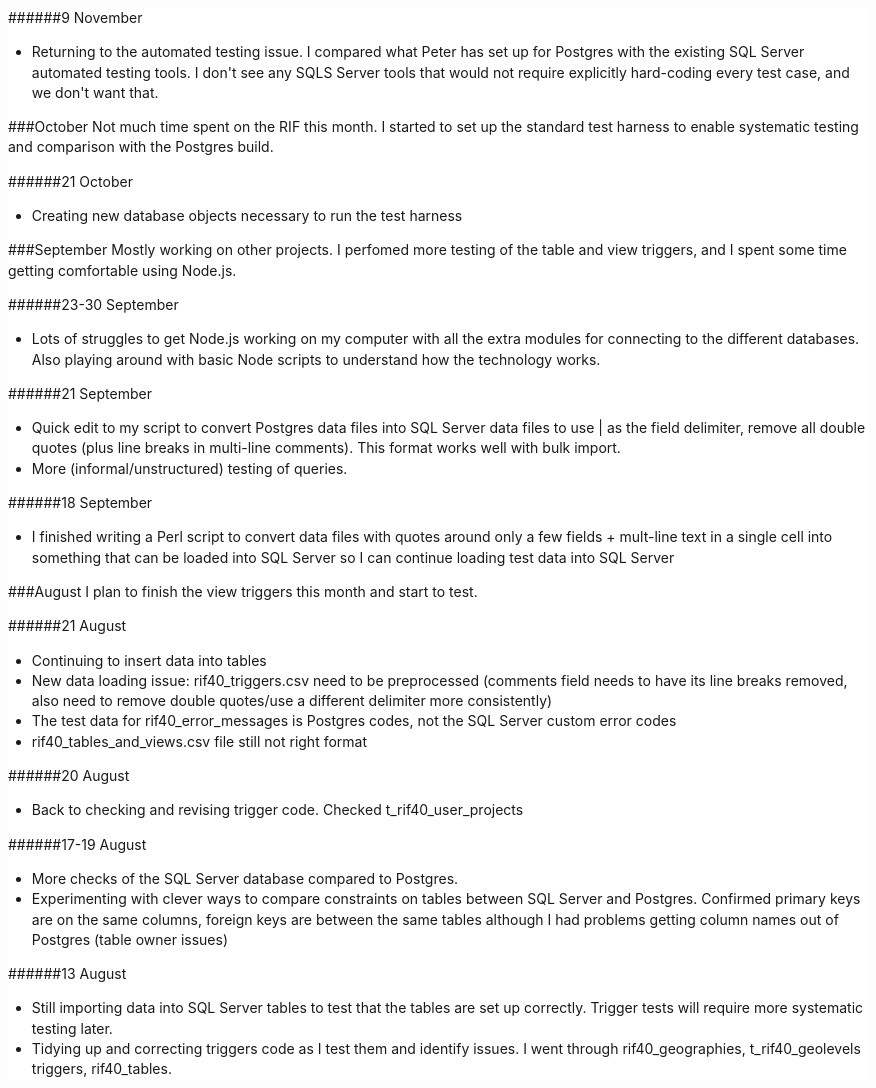 ######9 November
* Returning to the automated testing issue.  I compared what Peter has set up for Postgres with the existing SQL Server automated testing tools.  I don't see any SQLS Server tools that would not require explicitly hard-coding every test case, and we don't want that.

###October
Not much time spent on the RIF this month.  I started to set up the standard test harness to enable systematic testing and comparison with the Postgres build.

######21 October
* Creating new database objects necessary to run the test harness

###September
Mostly working on other projects.  I perfomed more testing of the table and view triggers, and I spent some time getting comfortable using Node.js.

######23-30 September
* Lots of struggles to get Node.js working on my computer with all the extra modules for connecting to the different databases.  Also playing around with basic Node scripts to understand how the technology works.

######21 September
* Quick edit to my script to convert Postgres data files into SQL Server data files to use | as the field delimiter, remove all double quotes (plus line breaks in multi-line comments).  This format works well with bulk import.
* More (informal/unstructured) testing of queries.

######18 September
* I finished writing a Perl script to convert data files with quotes around only a few fields + mult-line text in a single cell into something that can be loaded into SQL Server so I can continue loading test data into SQL Server

###August
I plan to finish the view triggers this month and start to test.

######21 August
* Continuing to insert data into tables
* New data loading issue: rif40_triggers.csv need to be preprocessed (comments field needs to have its line breaks removed, also need to remove double quotes/use a different delimiter more consistently)
* The test data for rif40_error_messages is Postgres codes, not the SQL Server custom error codes
* rif40_tables_and_views.csv file still not right format

######20 August
* Back to checking and revising trigger code.  Checked t_rif40_user_projects

######17-19 August
* More checks of the SQL Server database compared to Postgres.  
* Experimenting with clever ways to compare constraints on tables between SQL Server and Postgres.  Confirmed primary keys are on the same columns, foreign keys are between the same tables although I had problems getting column names out of Postgres (table owner issues)

######13 August
* Still importing data into SQL Server tables to test that the tables are set up correctly.  Trigger tests will require more systematic testing later.
* Tidying up and correcting triggers code as I test them and identify issues.  I went through rif40_geographies, t_rif40_geolevels triggers, rif40_tables.
